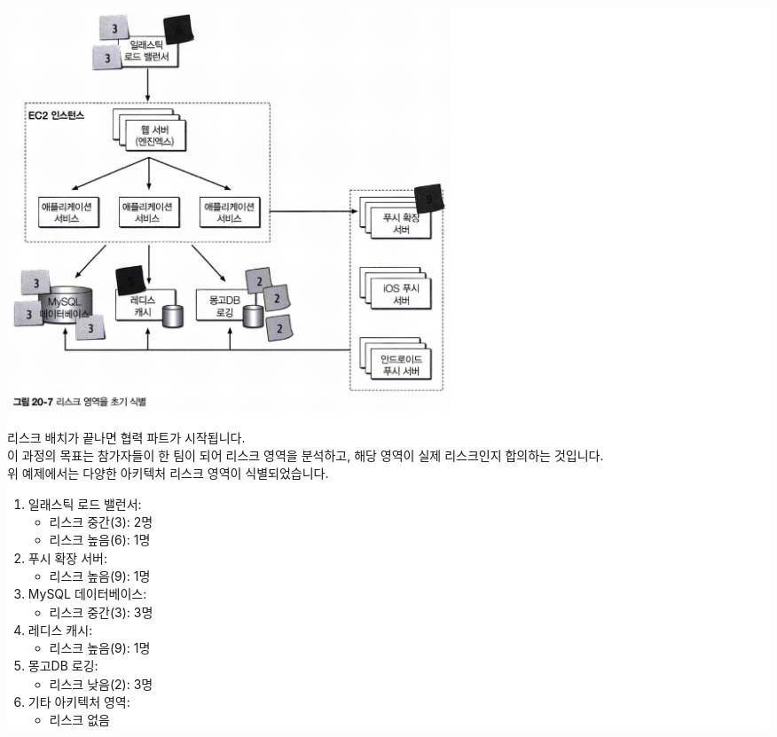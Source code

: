 <img src="./images/20-7.png" width="500">

리스크 배치가 끝나면 협력 파트가 시작됩니다.  
이 과정의 목표는 참가자들이 한 팀이 되어 리스크 영역을 분석하고, 해당 영역이 실제 리스크인지 합의하는 것입니다.  
위 예제에서는 다양한 아키텍처 리스크 영역이 식별되었습니다.

1. 일래스틱 로드 밸런서:
   - 리스크 중간(3): 2명
   - 리스크 높음(6): 1명
2. 푸시 확장 서버:
   - 리스크 높음(9): 1명
3. MySQL 데이터베이스:
   - 리스크 중간(3): 3명
4. 레디스 캐시:
   - 리스크 높음(9): 1명
5. 몽고DB 로깅:
   - 리스크 낮음(2): 3명
6. 기타 아키텍처 영역:
   - 리스크 없음
